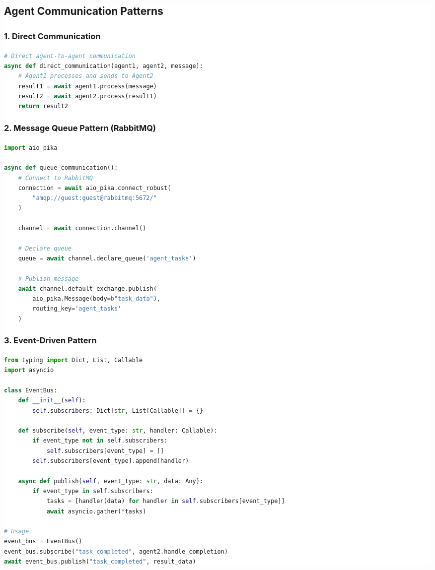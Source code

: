 ## Agent Communication Patterns

### 1. Direct Communication
```python
# Direct agent-to-agent communication
async def direct_communication(agent1, agent2, message):
    # Agent1 processes and sends to Agent2
    result1 = await agent1.process(message)
    result2 = await agent2.process(result1)
    return result2
```

### 2. Message Queue Pattern (RabbitMQ)
```python
import aio_pika

async def queue_communication():
    # Connect to RabbitMQ
    connection = await aio_pika.connect_robust(
        "amqp://guest:guest@rabbitmq:5672/"
    )
    
    channel = await connection.channel()
    
    # Declare queue
    queue = await channel.declare_queue('agent_tasks')
    
    # Publish message
    await channel.default_exchange.publish(
        aio_pika.Message(body=b"task_data"),
        routing_key='agent_tasks'
    )
```

### 3. Event-Driven Pattern
```python
from typing import Dict, List, Callable
import asyncio

class EventBus:
    def __init__(self):
        self.subscribers: Dict[str, List[Callable]] = {}
    
    def subscribe(self, event_type: str, handler: Callable):
        if event_type not in self.subscribers:
            self.subscribers[event_type] = []
        self.subscribers[event_type].append(handler)
    
    async def publish(self, event_type: str, data: Any):
        if event_type in self.subscribers:
            tasks = [handler(data) for handler in self.subscribers[event_type]]
            await asyncio.gather(*tasks)

# Usage
event_bus = EventBus()
event_bus.subscribe("task_completed", agent2.handle_completion)
await event_bus.publish("task_completed", result_data)
```
